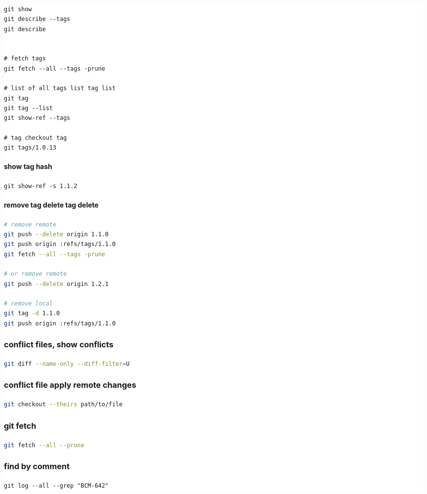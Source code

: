 ```
git show
git describe --tags
git describe


# fetch tags
git fetch --all --tags -prune

# list of all tags list tag list
git tag
git tag --list
git show-ref --tags

# tag checkout tag
git tags/1.0.13
```
#### show tag hash
```
git show-ref -s 1.1.2
```

#### remove tag delete tag delete
```sh
# remove remote
git push --delete origin 1.1.0
git push origin :refs/tags/1.1.0
git fetch --all --tags -prune

# or remove remote
git push --delete origin 1.2.1

# remove local 
git tag -d 1.1.0
git push origin :refs/tags/1.1.0
```

### conflict files, show conflicts
```sh
git diff --name-only --diff-filter=U
```

### conflict file apply remote changes
```sh
git checkout --theirs path/to/file
```

### git fetch
```sh
git fetch --all --prune
```

### find by comment
```
git log --all --grep "BCM-642"
```
